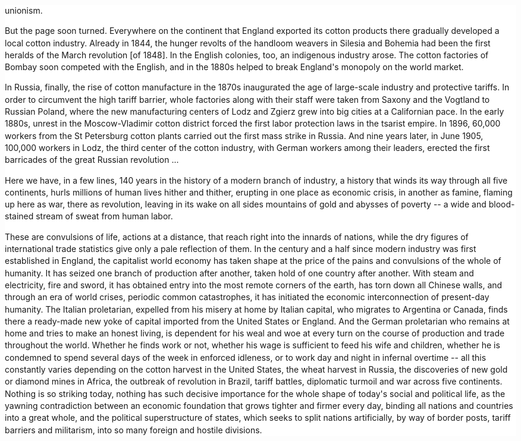 unionism.

But the page soon turned. Everywhere on the continent that England
exported its cotton products there gradually developed a local cotton
industry. Already in 1844, the hunger revolts of the handloom weavers in
Silesia and Bohemia had been the first heralds of the March revolution
[of 1848]. In the English colonies, too, an indigenous industry arose.
The cotton factories of Bombay soon competed with the English, and in
the 1880s helped to break England's monopoly on the world market.

In Russia, finally, the rise of cotton manufacture in the 1870s
inaugurated the age of large-scale industry and protective tariffs. In
order to circumvent the high tariff barrier, whole factories along with
their staff were taken from Saxony and the Vogtland to Russian Poland,
where the new manufacturing centers of Lodz and Zgierz grew into big
cities at a Californian pace. In the early 1880s, unrest in the
Moscow-Vladimir cotton district forced the first labor protection laws
in the tsarist empire. In 1896, 60,000 workers from the St Petersburg
cotton plants carried out the first mass strike in Russia. And nine
years later, in June 1905, 100,000 workers in Lodz, the third center of
the cotton industry, with German workers among their leaders, erected
the first barricades of the great Russian revolution ...

Here we have, in a few lines, 140 years in the history of a modern
branch of industry, a history that winds its way through all five
continents, hurls millions of human lives hither and thither, erupting
in one place as economic crisis, in another as famine, flaming up here
as war, there as revolution, leaving in its wake on all sides mountains
of gold and abysses of poverty -- a wide and blood-stained stream of
sweat from human labor.

These are convulsions of life, actions at a distance, that reach right
into the innards of nations, while the dry figures of international
trade statistics give only a pale reflection of them. In the century and
a half since modern industry was first established in England, the
capitalist world economy has taken shape at the price of the pains and
convulsions of the whole of humanity. It has seized one branch of
production after another, taken hold of one country after another. With
steam and electricity, fire and sword, it has obtained entry into the
most remote corners of the earth, has torn down all Chinese walls, and
through an era of world crises, periodic common catastrophes, it has
initiated the economic interconnection of present-day humanity. The
Italian proletarian, expelled from his misery at home by Italian
capital, who migrates to Argentina or Canada, finds there a ready-made
new yoke of capital imported from the United States or England. And the
German proletarian who remains at home and tries to make an honest
living, is dependent for his weal and woe at every turn on the course of
production and trade throughout the world. Whether he finds work or not,
whether his wage is sufficient to feed his wife and children, whether he
is condemned to spend several days of the week in enforced idleness, or
to work day and night in infernal overtime -- all this constantly varies
depending on the cotton harvest in the United States, the wheat harvest
in Russia, the discoveries of new gold or diamond mines in Africa, the
outbreak of revolution in Brazil, tariff battles, diplomatic turmoil and
war across five continents. Nothing is so striking today, nothing has
such decisive importance for the whole shape of today's social and
political life, as the yawning contradiction between an economic
foundation that grows tighter and firmer every day, binding all nations
and countries into a great whole, and the political superstructure of
states, which seeks to split nations artificially, by way of border
posts, tariff barriers and militarism, into so many foreign and hostile
divisions.
